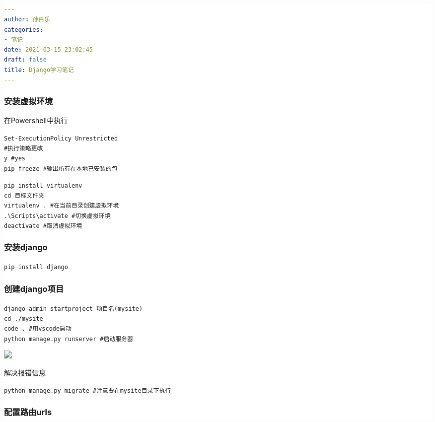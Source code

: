 ```yaml
---
author: 孙百乐
categories:
- 笔记
date: 2021-03-15 23:02:45
draft: false
title: Django学习笔记
---
```


### 安装虚拟环境

在Powershell中执行

```
Set-ExecutionPolicy Unrestricted
#执行策略更改
y #yes
pip freeze #输出所有在本地已安装的包
```

```
pip install virtualenv
cd 目标文件夹
virtualenv . #在当前目录创建虚拟环境
.\Scripts\activate #切换虚拟环境
deactivate #取消虚拟环境
```

### 安装django

```
pip install django
```

### 创建django项目

```
django-admin startproject 项目名(mysite)
cd ./mysite
code . #用vscode启动
python manage.py runserver #启动服务器
```

![](https://myblog-1257298572.cos.ap-shanghai.myqcloud.com/mypic/wp-content/uploads//2021/03/image-7-9.png)

解决报错信息

```
python manage.py migrate #注意要在mysite目录下执行
```

### 配置路由urls
